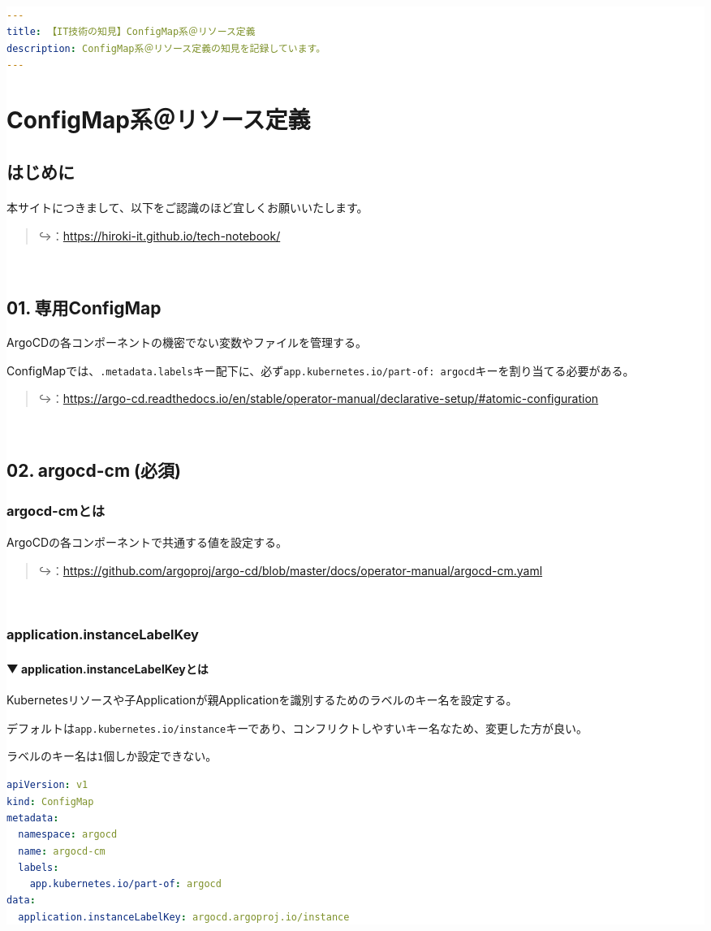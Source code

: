 ```yaml
---
title: 【IT技術の知見】ConfigMap系＠リソース定義
description: ConfigMap系＠リソース定義の知見を記録しています。
---
```


# ConfigMap系＠リソース定義

## はじめに

本サイトにつきまして、以下をご認識のほど宜しくお願いいたします。

> ↪️：https://hiroki-it.github.io/tech-notebook/

<br>

## 01. 専用ConfigMap

ArgoCDの各コンポーネントの機密でない変数やファイルを管理する。

ConfigMapでは、`.metadata.labels`キー配下に、必ず`app.kubernetes.io/part-of: argocd`キーを割り当てる必要がある。

> ↪️：https://argo-cd.readthedocs.io/en/stable/operator-manual/declarative-setup/#atomic-configuration

<br>

## 02. argocd-cm (必須)

### argocd-cmとは

ArgoCDの各コンポーネントで共通する値を設定する。

> ↪️：https://github.com/argoproj/argo-cd/blob/master/docs/operator-manual/argocd-cm.yaml

<br>

### application.instanceLabelKey

#### ▼ application.instanceLabelKeyとは

Kubernetesリソースや子Applicationが親Applicationを識別するためのラベルのキー名を設定する。

デフォルトは`app.kubernetes.io/instance`キーであり、コンフリクトしやすいキー名なため、変更した方が良い。

ラベルのキー名は`1`個しか設定できない。

```yaml
apiVersion: v1
kind: ConfigMap
metadata:
  namespace: argocd
  name: argocd-cm
  labels:
    app.kubernetes.io/part-of: argocd
data:
  application.instanceLabelKey: argocd.argoproj.io/instance
```
